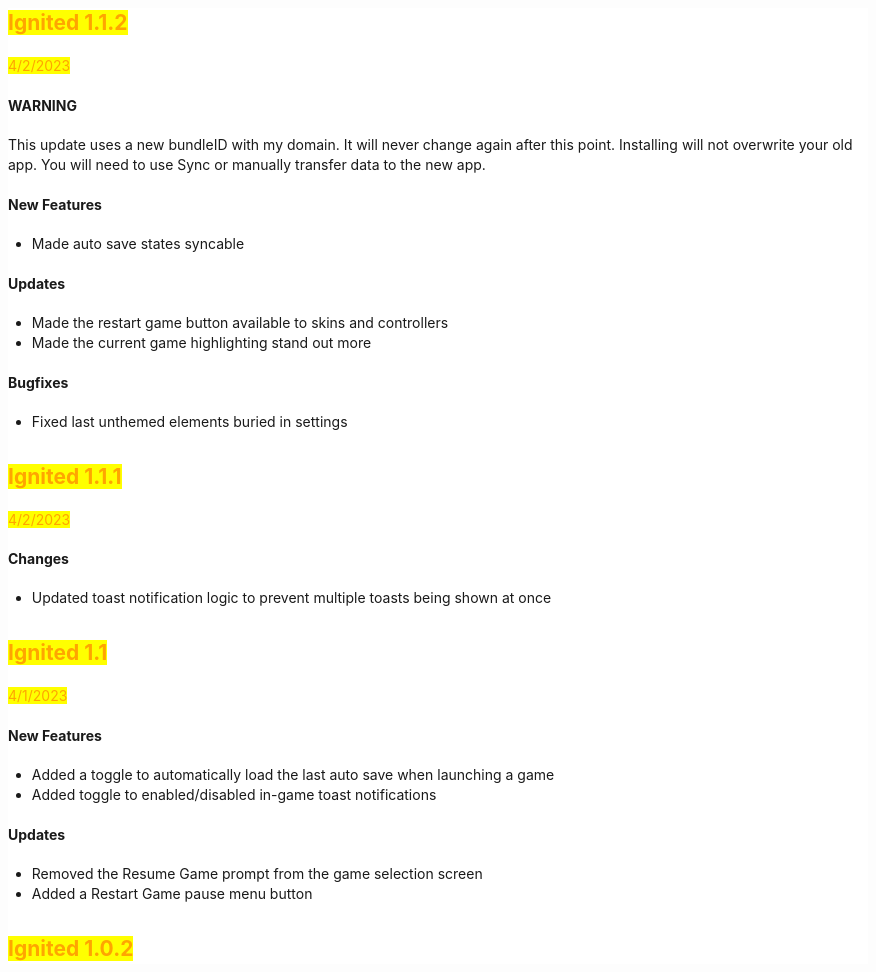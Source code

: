 ## <mark style="color:orange;">Ignited 1.1.2</mark> <a href="#id-112---422023" id="id-112---422023"></a>

<mark style="color:orange;">4/2/2023</mark>

#### **WARNING** <a href="#warning" id="warning"></a>

This update uses a new bundleID with my domain. It will never change again after this point. Installing will not overwrite your old app. You will need to use Sync or manually transfer data to the new app.

#### **New Features** <a href="#new-features-25" id="new-features-25"></a>

* Made auto save states syncable

#### **Updates** <a href="#updates-23" id="updates-23"></a>

* Made the restart game button available to skins and controllers
* Made the current game highlighting stand out more

#### **Bugfixes** <a href="#bugfixes-22" id="bugfixes-22"></a>

* Fixed last unthemed elements buried in settings

## <mark style="color:orange;">Ignited 1.1.1</mark> <a href="#id-111---422023" id="id-111---422023"></a>

<mark style="color:orange;">4/2/2023</mark>

#### **Changes** <a href="#changes" id="changes"></a>

* Updated toast notification logic to prevent multiple toasts being shown at once

## <mark style="color:orange;">Ignited 1.1</mark> <a href="#id-110---412023" id="id-110---412023"></a>

<mark style="color:orange;">4/1/2023</mark>

#### **New Features** <a href="#new-features-26" id="new-features-26"></a>

* Added a toggle to automatically load the last auto save when launching a game
* Added toggle to enabled/disabled in-game toast notifications

#### **Updates** <a href="#updates-24" id="updates-24"></a>

* Removed the Resume Game prompt from the game selection screen
* Added a Restart Game pause menu button

## <mark style="color:orange;">Ignited 1.0.2</mark> <a href="#id-102---412023" id="id-102---412023"></a>
